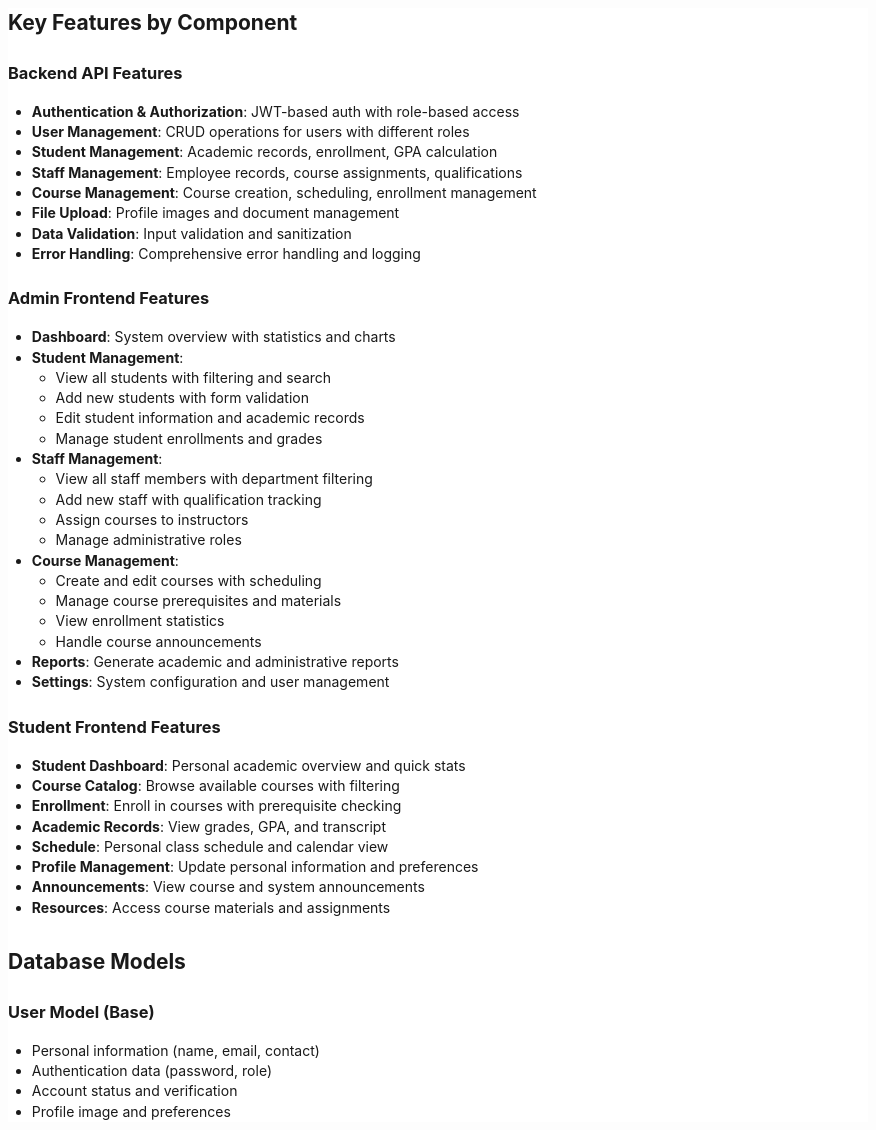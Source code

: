 ## Key Features by Component

### Backend API Features
- **Authentication & Authorization**: JWT-based auth with role-based access
- **User Management**: CRUD operations for users with different roles
- **Student Management**: Academic records, enrollment, GPA calculation
- **Staff Management**: Employee records, course assignments, qualifications
- **Course Management**: Course creation, scheduling, enrollment management
- **File Upload**: Profile images and document management
- **Data Validation**: Input validation and sanitization
- **Error Handling**: Comprehensive error handling and logging

### Admin Frontend Features
- **Dashboard**: System overview with statistics and charts
- **Student Management**:
  - View all students with filtering and search
  - Add new students with form validation
  - Edit student information and academic records
  - Manage student enrollments and grades
- **Staff Management**:
  - View all staff members with department filtering
  - Add new staff with qualification tracking
  - Assign courses to instructors
  - Manage administrative roles
- **Course Management**:
  - Create and edit courses with scheduling
  - Manage course prerequisites and materials
  - View enrollment statistics
  - Handle course announcements
- **Reports**: Generate academic and administrative reports
- **Settings**: System configuration and user management

### Student Frontend Features
- **Student Dashboard**: Personal academic overview and quick stats
- **Course Catalog**: Browse available courses with filtering
- **Enrollment**: Enroll in courses with prerequisite checking
- **Academic Records**: View grades, GPA, and transcript
- **Schedule**: Personal class schedule and calendar view
- **Profile Management**: Update personal information and preferences
- **Announcements**: View course and system announcements
- **Resources**: Access course materials and assignments

## Database Models

### User Model (Base)
- Personal information (name, email, contact)
- Authentication data (password, role)
- Account status and verification
- Profile image and preferences
